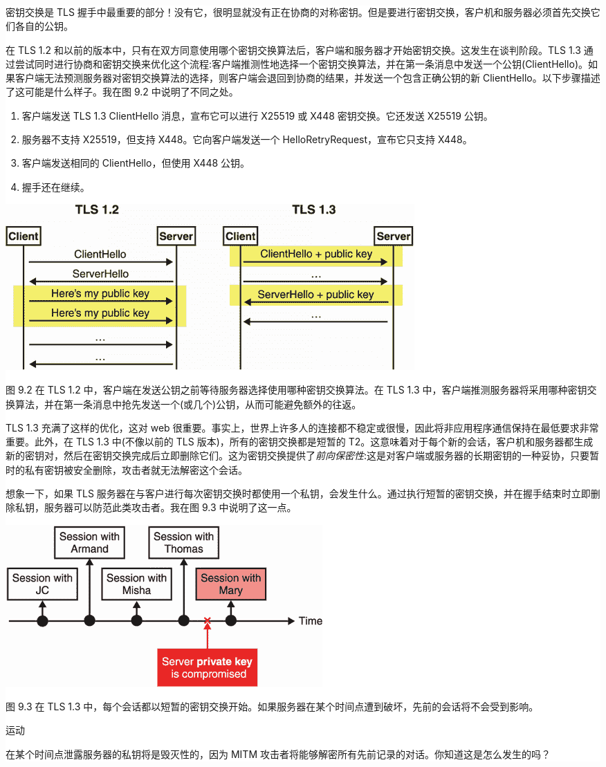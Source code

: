 密钥交换是 TLS 握手中最重要的部分！没有它，很明显就没有正在协商的对称密钥。但是要进行密钥交换，客户机和服务器必须首先交换它们各自的公钥。

在 TLS 1.2 和以前的版本中，只有在双方同意使用哪个密钥交换算法后，客户端和服务器才开始密钥交换。这发生在谈判阶段。TLS 1.3 通过尝试同时进行协商和密钥交换来优化这个流程:客户端推测性地选择一个密钥交换算法，并在第一条消息中发送一个公钥(ClientHello)。如果客户端无法预测服务器对密钥交换算法的选择，则客户端会退回到协商的结果，并发送一个包含正确公钥的新 ClientHello。以下步骤描述了这可能是什么样子。我在图 9.2 中说明了不同之处。

1.  客户端发送 TLS 1.3 ClientHello 消息，宣布它可以进行 X25519 或 X448 密钥交换。它还发送 X25519 公钥。

2.  服务器不支持 X25519，但支持 X448。它向客户端发送一个 HelloRetryRequest，宣布它只支持 X448。

3.  客户端发送相同的 ClientHello，但使用 X448 公钥。

4.  握手还在继续。

![](img/09_02.png)

图 9.2 在 TLS 1.2 中，客户端在发送公钥之前等待服务器选择使用哪种密钥交换算法。在 TLS 1.3 中，客户端推测服务器将采用哪种密钥交换算法，并在第一条消息中抢先发送一个(或几个)公钥，从而可能避免额外的往返。

TLS 1.3 充满了这样的优化，这对 web 很重要。事实上，世界上许多人的连接都不稳定或很慢，因此将非应用程序通信保持在最低要求非常重要。此外，在 TLS 1.3 中(不像以前的 TLS 版本)，所有的密钥交换都是短暂的 T2。这意味着对于每个新的会话，客户机和服务器都生成新的密钥对，然后在密钥交换完成后立即删除它们。这为密钥交换提供了*前向保密性*:这是对客户端或服务器的长期密钥的一种妥协，只要暂时的私有密钥被安全删除，攻击者就无法解密这个会话。

想象一下，如果 TLS 服务器在与客户进行每次密钥交换时都使用一个私钥，会发生什么。通过执行短暂的密钥交换，并在握手结束时立即删除私钥，服务器可以防范此类攻击者。我在图 9.3 中说明了这一点。

![](img/09_03.png)

图 9.3 在 TLS 1.3 中，每个会话都以短暂的密钥交换开始。如果服务器在某个时间点遭到破坏，先前的会话将不会受到影响。

运动

在某个时间点泄露服务器的私钥将是毁灭性的，因为 MITM 攻击者将能够解密所有先前记录的对话。你知道这是怎么发生的吗？
